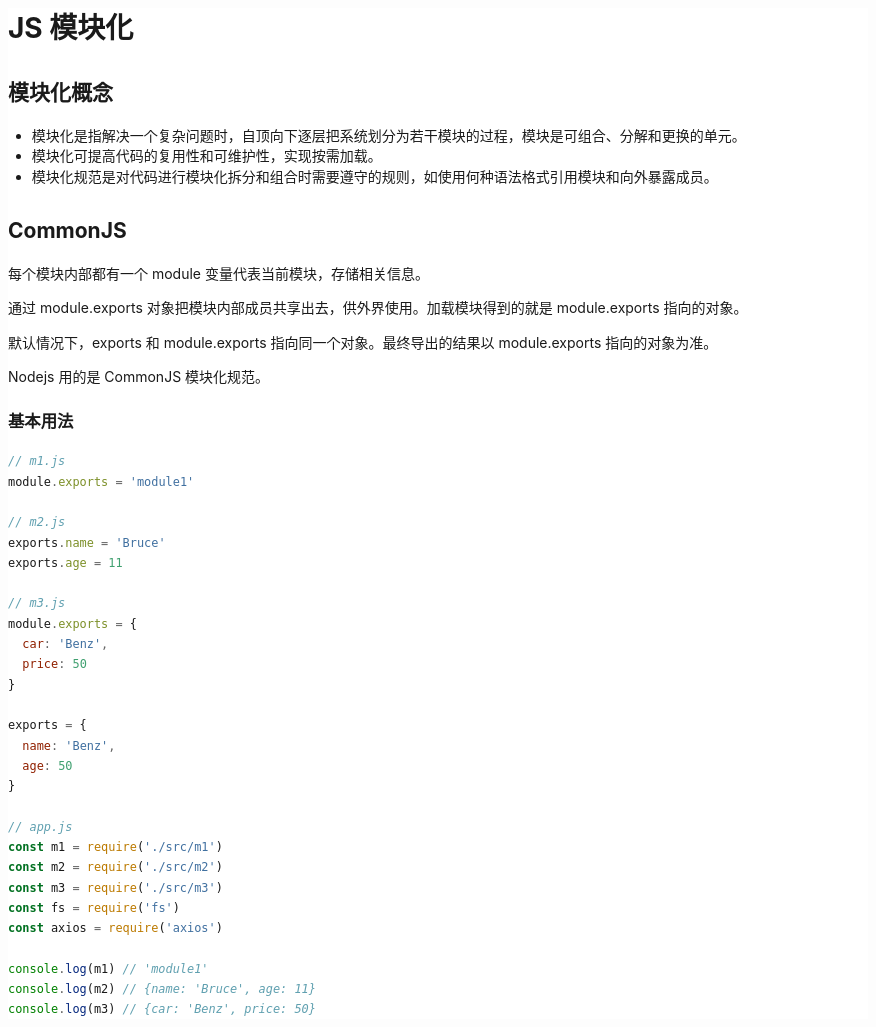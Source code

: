# JS 模块化

## 模块化概念

- 模块化是指解决一个复杂问题时，自顶向下逐层把系统划分为若干模块的过程，模块是可组合、分解和更换的单元。
- 模块化可提高代码的复用性和可维护性，实现按需加载。
- 模块化规范是对代码进行模块化拆分和组合时需要遵守的规则，如使用何种语法格式引用模块和向外暴露成员。

## CommonJS

每个模块内部都有一个 module 变量代表当前模块，存储相关信息。

通过 module.exports 对象把模块内部成员共享出去，供外界使用。加载模块得到的就是 module.exports 指向的对象。

默认情况下，exports 和 module.exports 指向同一个对象。最终导出的结果以 module.exports 指向的对象为准。

Nodejs 用的是 CommonJS 模块化规范。

### 基本用法

```js
// m1.js
module.exports = 'module1'

// m2.js
exports.name = 'Bruce'
exports.age = 11

// m3.js
module.exports = {
  car: 'Benz',
  price: 50
}

exports = {
  name: 'Benz',
  age: 50
}

// app.js
const m1 = require('./src/m1')
const m2 = require('./src/m2')
const m3 = require('./src/m3')
const fs = require('fs')
const axios = require('axios')

console.log(m1) // 'module1'
console.log(m2) // {name: 'Bruce', age: 11}
console.log(m3) // {car: 'Benz', price: 50}
```
